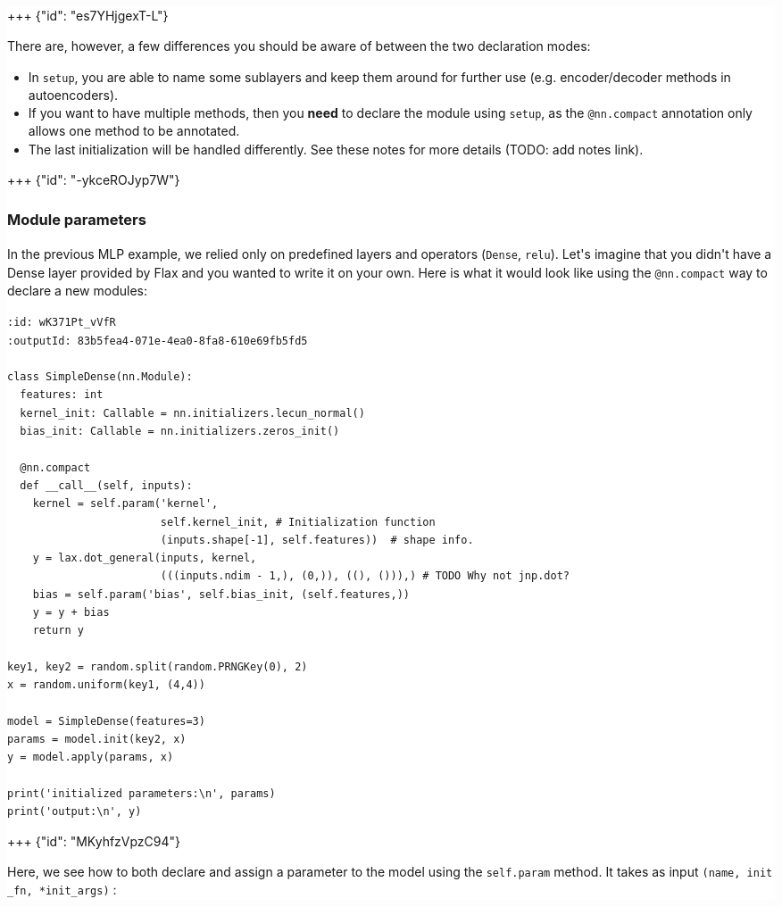 +++ {"id": "es7YHjgexT-L"}

There are, however, a few differences you should be aware of between the two declaration modes:

*   In `setup`, you are able to name some sublayers and keep them around for further use (e.g. encoder/decoder methods in autoencoders).
*   If you want to have multiple methods, then you **need** to declare the module using `setup`, as the `@nn.compact` annotation only allows one method to be annotated.
*   The last initialization will be handled differently. See these notes for more details (TODO: add notes link).

+++ {"id": "-ykceROJyp7W"}

### Module parameters

In the previous MLP example, we relied only on predefined layers and operators (`Dense`, `relu`). Let's imagine that you didn't have a Dense layer provided by Flax and you wanted to write it on your own. Here is what it would look like using the `@nn.compact` way to declare a new modules:

```{code-cell}
:id: wK371Pt_vVfR
:outputId: 83b5fea4-071e-4ea0-8fa8-610e69fb5fd5

class SimpleDense(nn.Module):
  features: int
  kernel_init: Callable = nn.initializers.lecun_normal()
  bias_init: Callable = nn.initializers.zeros_init()

  @nn.compact
  def __call__(self, inputs):
    kernel = self.param('kernel',
                        self.kernel_init, # Initialization function
                        (inputs.shape[-1], self.features))  # shape info.
    y = lax.dot_general(inputs, kernel,
                        (((inputs.ndim - 1,), (0,)), ((), ())),) # TODO Why not jnp.dot?
    bias = self.param('bias', self.bias_init, (self.features,))
    y = y + bias
    return y

key1, key2 = random.split(random.PRNGKey(0), 2)
x = random.uniform(key1, (4,4))

model = SimpleDense(features=3)
params = model.init(key2, x)
y = model.apply(params, x)

print('initialized parameters:\n', params)
print('output:\n', y)
```

+++ {"id": "MKyhfzVpzC94"}

Here, we see how to both declare and assign a parameter to the model using the `self.param` method. It takes as input `(name, init_fn, *init_args)` :
